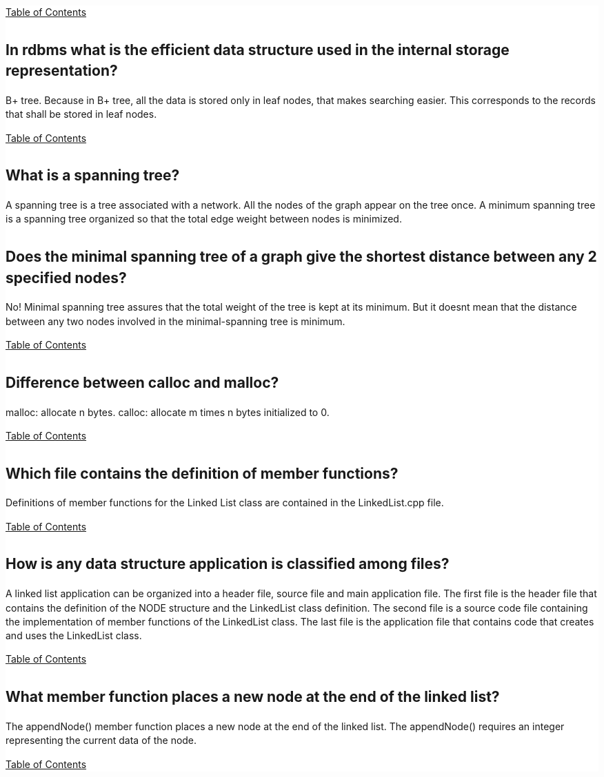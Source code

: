 [Table of Contents](#Data-Structures)

## In rdbms  what is the efficient data structure used in the internal storage representation?
B+ tree. Because in B+ tree, all the data is stored only in leaf nodes, that makes searching easier. This corresponds to the records that shall be stored in leaf nodes.

[Table of Contents](#Data-Structures)

## What is a spanning tree?
A spanning tree is a tree associated with a network. All the nodes of the graph appear on the tree once. A minimum spanning tree is a spanning tree organized so that the total edge weight between nodes is minimized.

## Does the minimal spanning tree of a graph give the shortest distance between any 2 specified nodes?
No! Minimal spanning tree assures that the total weight of the tree is kept at its minimum. But it doesnt mean that the distance between any two nodes involved in the minimal-spanning tree is minimum.

[Table of Contents](#Data-Structures)

## Difference between calloc and malloc?
malloc: allocate n bytes.
calloc: allocate m times n bytes initialized to 0.

[Table of Contents](#Data-Structures)

## Which file contains the definition of member functions?
Definitions of member functions for the Linked List class are contained in the LinkedList.cpp file.

[Table of Contents](#Data-Structures)

## How is any data structure application is classified among files?
A linked list application can be organized into a header file, source file and main application file. The first file is the header file that contains the definition of the NODE structure and the LinkedList class definition. The second file is a source code file containing the implementation of member functions of the LinkedList class. The last file is the application file that contains code that creates and uses the LinkedList class.

[Table of Contents](#Data-Structures)

## What member function places a new node at the end of the linked list?
The appendNode() member function places a new node at the end of the linked list. The appendNode() requires an integer representing the current data of the node.

[Table of Contents](#Data-Structures)
